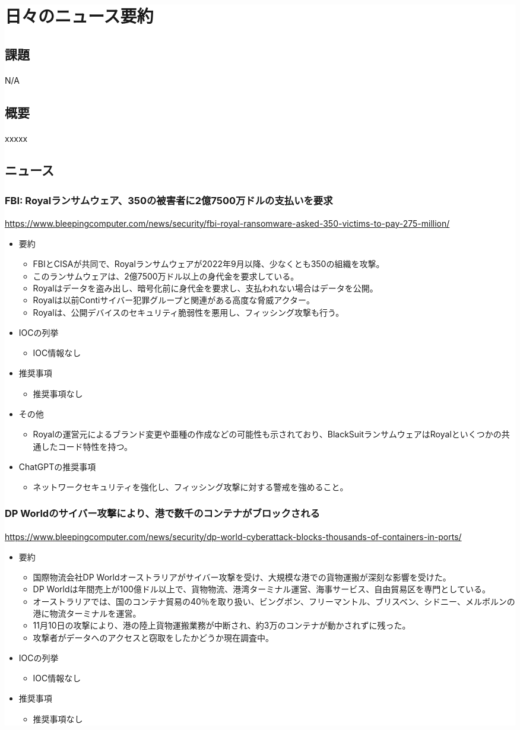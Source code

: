 # 日々のニュース要約

## 課題

N/A

## 概要

xxxxx

## ニュース

### FBI: Royalランサムウェア、350の被害者に2億7500万ドルの支払いを要求
https://www.bleepingcomputer.com/news/security/fbi-royal-ransomware-asked-350-victims-to-pay-275-million/

- 要約
    - FBIとCISAが共同で、Royalランサムウェアが2022年9月以降、少なくとも350の組織を攻撃。
    - このランサムウェアは、2億7500万ドル以上の身代金を要求している。
    - Royalはデータを盗み出し、暗号化前に身代金を要求し、支払われない場合はデータを公開。
    - Royalは以前Contiサイバー犯罪グループと関連がある高度な脅威アクター。
    - Royalは、公開デバイスのセキュリティ脆弱性を悪用し、フィッシング攻撃も行う。

- IOCの列挙
    - IOC情報なし

- 推奨事項
    - 推奨事項なし

- その他
    - Royalの運営元によるブランド変更や亜種の作成などの可能性も示されており、BlackSuitランサムウェアはRoyalといくつかの共通したコード特性を持つ。

- ChatGPTの推奨事項
    - ネットワークセキュリティを強化し、フィッシング攻撃に対する警戒を強めること。

### DP Worldのサイバー攻撃により、港で数千のコンテナがブロックされる
https://www.bleepingcomputer.com/news/security/dp-world-cyberattack-blocks-thousands-of-containers-in-ports/

- 要約
    - 国際物流会社DP Worldオーストラリアがサイバー攻撃を受け、大規模な港での貨物運搬が深刻な影響を受けた。
    - DP Worldは年間売上が100億ドル以上で、貨物物流、港湾ターミナル運営、海事サービス、自由貿易区を専門としている。
    - オーストラリアでは、国のコンテナ貿易の40％を取り扱い、ビングボン、フリーマントル、ブリスベン、シドニー、メルボルンの港に物流ターミナルを運営。
    - 11月10日の攻撃により、港の陸上貨物運搬業務が中断され、約3万のコンテナが動かされずに残った。
    - 攻撃者がデータへのアクセスと窃取をしたかどうか現在調査中。

- IOCの列挙
    - IOC情報なし

- 推奨事項
    - 推奨事項なし
